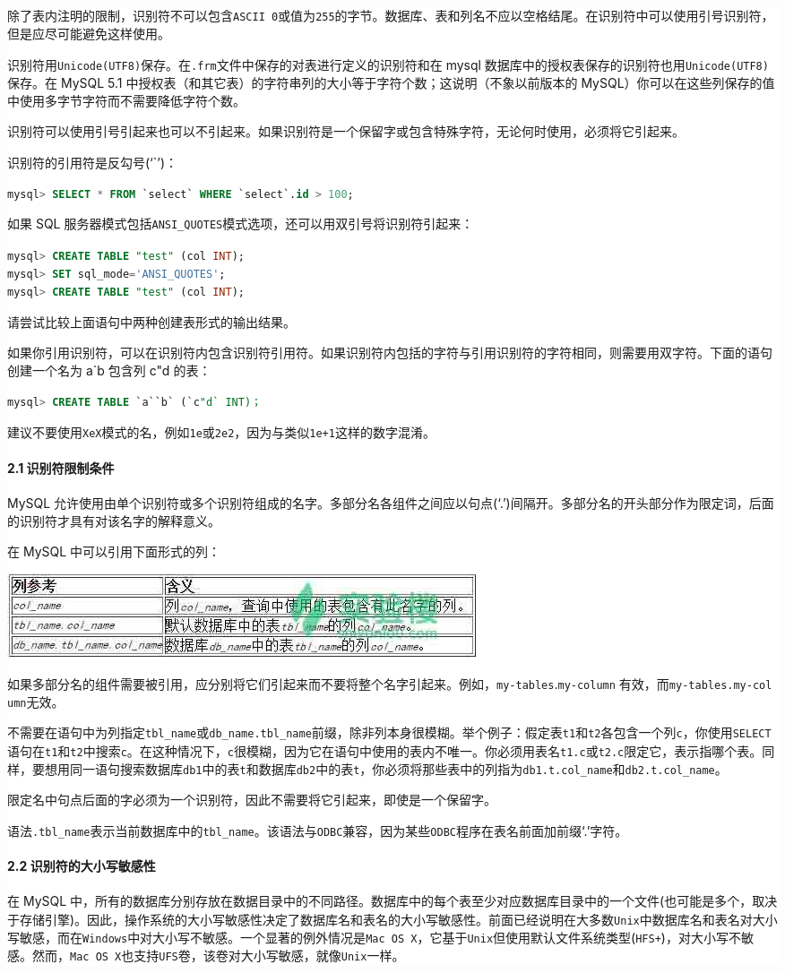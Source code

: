 除了表内注明的限制，识别符不可以包含`ASCII 0`或值为`255`的字节。数据库、表和列名不应以空格结尾。在识别符中可以使用引号识别符，但是应尽可能避免这样使用。

识别符用`Unicode(UTF8)`保存。在`.frm`文件中保存的对表进行定义的识别符和在 mysql 数据库中的授权表保存的识别符也用`Unicode(UTF8)`保存。在 MySQL 5.1 中授权表（和其它表）的字符串列的大小等于字符个数；这说明（不象以前版本的 MySQL）你可以在这些列保存的值中使用多字节字符而不需要降低字符个数。

识别符可以使用引号引起来也可以不引起来。如果识别符是一个保留字或包含特殊字符，无论何时使用，必须将它引起来。

识别符的引用符是反勾号(‘`’)：

```sql
mysql> SELECT * FROM `select` WHERE `select`.id > 100; 
```

如果 SQL 服务器模式包括`ANSI_QUOTES`模式选项，还可以用双引号将识别符引起来：

```sql
mysql> CREATE TABLE "test" (col INT);
mysql> SET sql_mode='ANSI_QUOTES';
mysql> CREATE TABLE "test" (col INT); 
```

请尝试比较上面语句中两种创建表形式的输出结果。

如果你引用识别符，可以在识别符内包含识别符引用符。如果识别符内包括的字符与引用识别符的字符相同，则需要用双字符。下面的语句创建一个名为 a`b 包含列 c"d 的表：

```sql
mysql> CREATE TABLE `a``b` (`c"d` INT)； 
```

建议不要使用`XeX`模式的名，例如`1e`或`2e2`，因为与类似`1e+1`这样的数字混淆。

#### 2.1 识别符限制条件

MySQL 允许使用由单个识别符或多个识别符组成的名字。多部分名各组件之间应以句点(‘.’)间隔开。多部分名的开头部分作为限定词，后面的识别符才具有对该名字的解释意义。

在 MySQL 中可以引用下面形式的列：

![此处输入图片的描述](img/bcda618e4f8da81e9d1958f7565cc94a.jpg)

如果多部分名的组件需要被引用，应分别将它们引起来而不要将整个名字引起来。例如，`my-tables`.`my-column` 有效，而`my-tables.my-column`无效。

不需要在语句中为列指定`tbl_name`或`db_name.tbl_name`前缀，除非列本身很模糊。举个例子：假定表`t1`和`t2`各包含一个列`c`，你使用`SELECT`语句在`t1`和`t2`中搜索`c`。在这种情况下，`c`很模糊，因为它在语句中使用的表内不唯一。你必须用表名`t1.c`或`t2.c`限定它，表示指哪个表。同样，要想用同一语句搜索数据库`db1`中的表`t`和数据库`db2`中的表`t`，你必须将那些表中的列指为`db1.t.col_name`和`db2.t.col_name`。

限定名中句点后面的字必须为一个识别符，因此不需要将它引起来，即使是一个保留字。

语法`.tbl_name`表示当前数据库中的`tbl_name`。该语法与`ODBC`兼容，因为某些`ODBC`程序在表名前面加前缀‘.’字符。

#### 2.2 识别符的大小写敏感性

在 MySQL 中，所有的数据库分别存放在数据目录中的不同路径。数据库中的每个表至少对应数据库目录中的一个文件(也可能是多个，取决于存储引擎)。因此，操作系统的大小写敏感性决定了数据库名和表名的大小写敏感性。前面已经说明在大多数`Unix`中数据库名和表名对大小写敏感，而在`Windows`中对大小写不敏感。一个显著的例外情况是`Mac OS X`，它基于`Unix`但使用默认文件系统类型(`HFS+`)，对大小写不敏感。然而，`Mac OS X`也支持`UFS`卷，该卷对大小写敏感，就像`Unix`一样。
